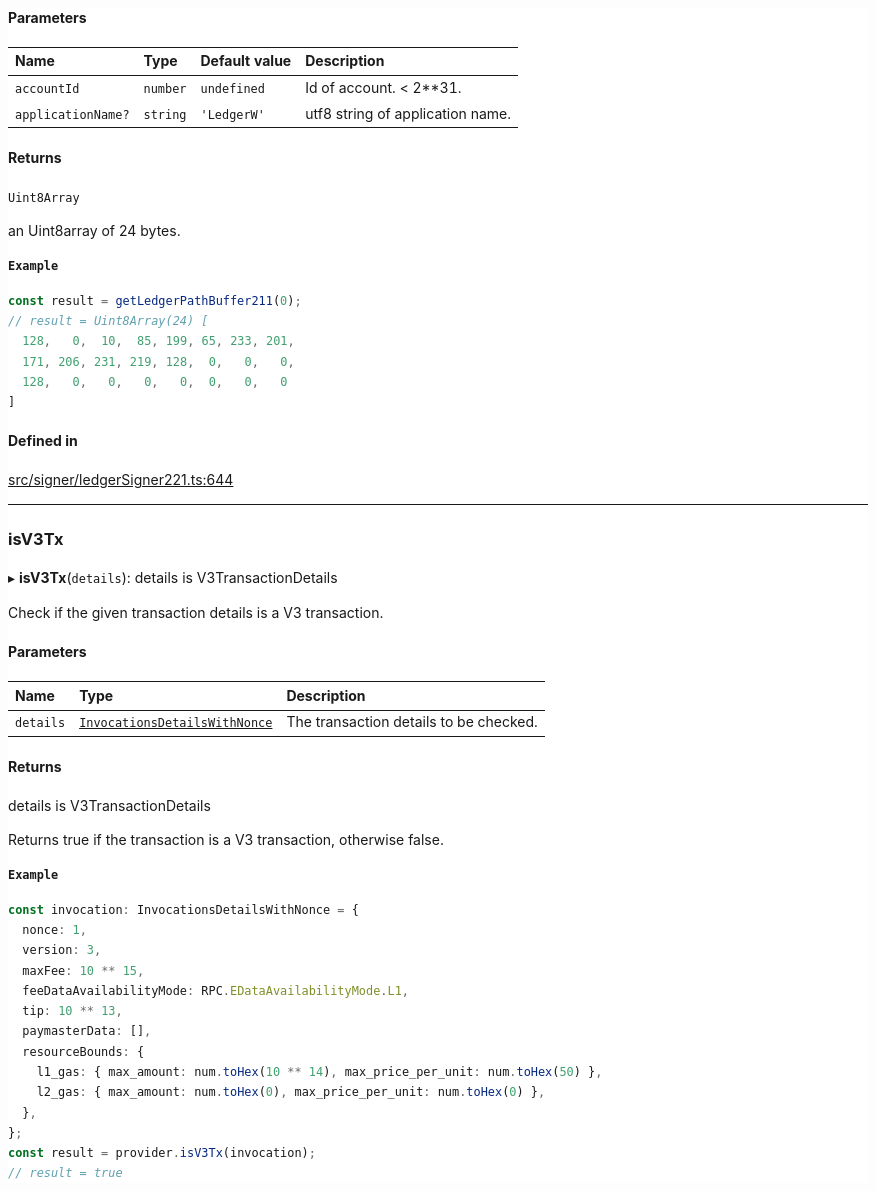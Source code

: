 #### Parameters

| Name               | Type     | Default value | Description                      |
| :----------------- | :------- | :------------ | :------------------------------- |
| `accountId`        | `number` | `undefined`   | Id of account. < 2\*\*31.        |
| `applicationName?` | `string` | `'LedgerW'`   | utf8 string of application name. |

#### Returns

`Uint8Array`

an Uint8array of 24 bytes.

**`Example`**

```typescript
const result = getLedgerPathBuffer211(0);
// result = Uint8Array(24) [
  128,   0,  10,  85, 199, 65, 233, 201,
  171, 206, 231, 219, 128,  0,   0,   0,
  128,   0,   0,   0,   0,  0,   0,   0
]
```

#### Defined in

[src/signer/ledgerSigner221.ts:644](https://github.com/starknet-io/starknet.js/blob/v7.5.1/src/signer/ledgerSigner221.ts#L644)

---

### isV3Tx

▸ **isV3Tx**(`details`): details is V3TransactionDetails

Check if the given transaction details is a V3 transaction.

#### Parameters

| Name      | Type                                                                             | Description                            |
| :-------- | :------------------------------------------------------------------------------- | :------------------------------------- |
| `details` | [`InvocationsDetailsWithNonce`](namespaces/types.md#invocationsdetailswithnonce) | The transaction details to be checked. |

#### Returns

details is V3TransactionDetails

Returns true if the transaction is a V3 transaction, otherwise false.

**`Example`**

```typescript
const invocation: InvocationsDetailsWithNonce = {
  nonce: 1,
  version: 3,
  maxFee: 10 ** 15,
  feeDataAvailabilityMode: RPC.EDataAvailabilityMode.L1,
  tip: 10 ** 13,
  paymasterData: [],
  resourceBounds: {
    l1_gas: { max_amount: num.toHex(10 ** 14), max_price_per_unit: num.toHex(50) },
    l2_gas: { max_amount: num.toHex(0), max_price_per_unit: num.toHex(0) },
  },
};
const result = provider.isV3Tx(invocation);
// result = true
```
